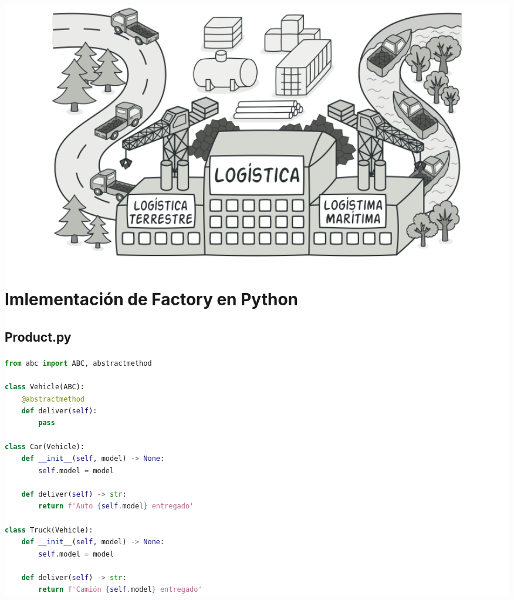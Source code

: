 <div align="center">
<img src="https://github.com/edumel20/Markdown_Design/blob/main/Tareas_Factory/img/img_patron_factory.png?raw=true" width="700px"/>
</div>

# Imlementación de Factory en Python
## Product.py

```python
from abc import ABC, abstractmethod

class Vehicle(ABC):
    @abstractmethod
    def deliver(self):
        pass

class Car(Vehicle):
    def __init__(self, model) -> None:
        self.model = model

    def deliver(self) -> str:
        return f'Auto {self.model} entregado'
    
class Truck(Vehicle):
    def __init__(self, model) -> None:
        self.model = model

    def deliver(self) -> str:
        return f'Camión {self.model} entregado'
```
